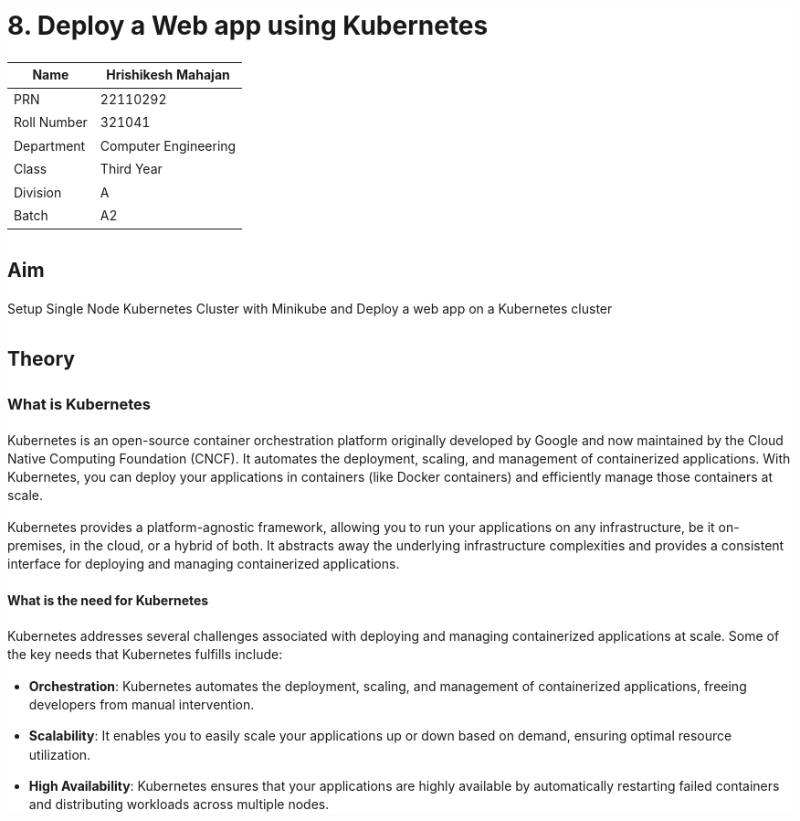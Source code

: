 # 8. Deploy a Web app using Kubernetes

| Name        | Hrishikesh Mahajan   |
| ----------- | -------------------- |
| PRN         | 22110292             |
| Roll Number | 321041               |
| Department  | Computer Engineering |
| Class       | Third Year           |
| Division    | A                    |
| Batch       | A2                   |

## Aim

Setup Single Node Kubernetes Cluster with Minikube and
Deploy a web app on a Kubernetes cluster

## Theory

### What is Kubernetes

Kubernetes is an open-source container orchestration platform originally
developed by Google and now maintained by the Cloud Native Computing
Foundation (CNCF). It automates the deployment, scaling, and management
of containerized applications. With Kubernetes, you can deploy your
applications in containers (like Docker containers) and efficiently
manage those containers at scale.

Kubernetes provides a platform-agnostic framework, allowing you to run
your applications on any infrastructure, be it on-premises, in the
cloud, or a hybrid of both. It abstracts away the underlying
infrastructure complexities and provides a consistent interface for
deploying and managing containerized applications.

#### What is the need for Kubernetes

Kubernetes addresses several challenges associated with deploying and
managing containerized applications at scale. Some of the key needs that
Kubernetes fulfills include:

- **Orchestration**: Kubernetes automates the deployment, scaling,
  and management of containerized applications, freeing developers from
  manual intervention.

- **Scalability**: It enables you to easily scale your applications
  up or down based on demand, ensuring optimal resource utilization.

- **High Availability**: Kubernetes ensures that your applications
  are highly available by automatically restarting failed containers and
  distributing workloads across multiple nodes.
